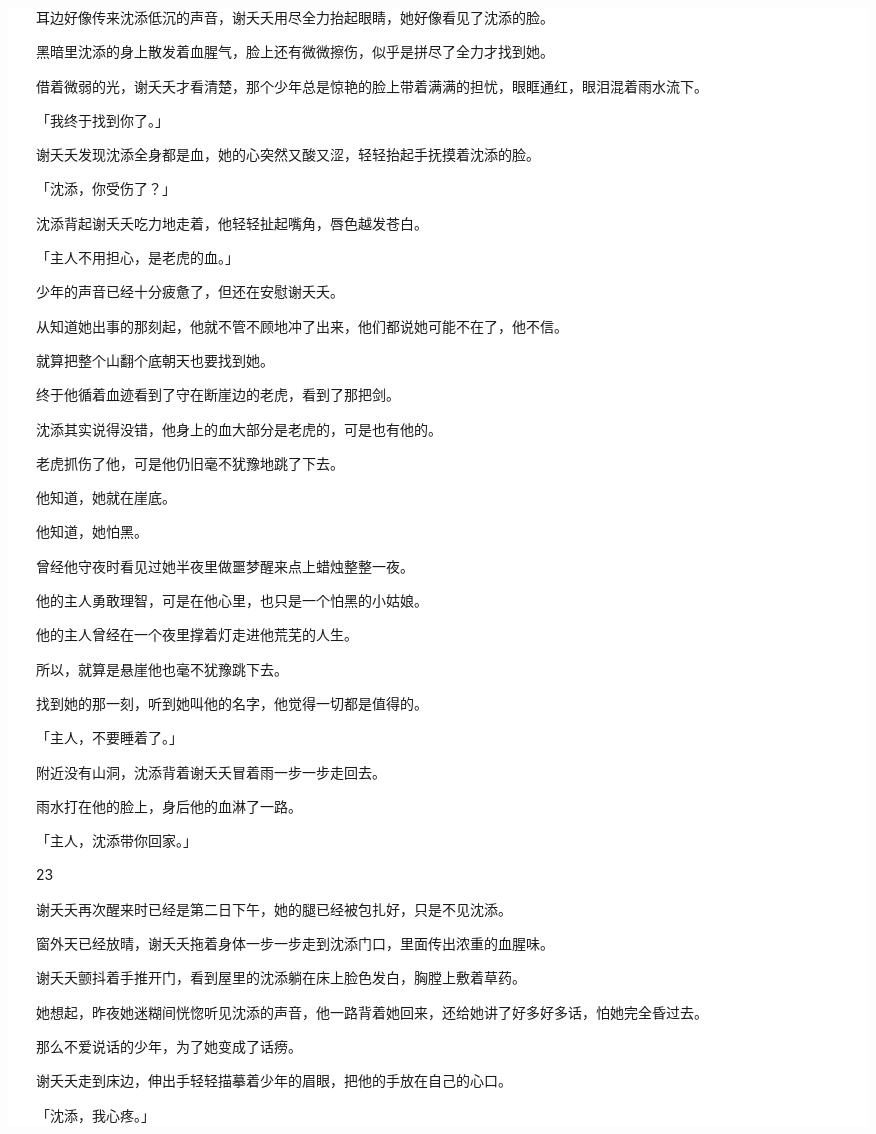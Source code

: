 &emsp;&emsp;耳边好像传来沈添低沉的声音，谢夭夭用尽全力抬起眼睛，她好像看见了沈添的脸。  
  
&emsp;&emsp;黑暗里沈添的身上散发着血腥气，脸上还有微微擦伤，似乎是拼尽了全力才找到她。  
  
&emsp;&emsp;借着微弱的光，谢夭夭才看清楚，那个少年总是惊艳的脸上带着满满的担忧，眼眶通红，眼泪混着雨水流下。  
  
&emsp;&emsp;「我终于找到你了。」  
  
&emsp;&emsp;谢夭夭发现沈添全身都是血，她的心突然又酸又涩，轻轻抬起手抚摸着沈添的脸。  
  
&emsp;&emsp;「沈添，你受伤了？」  
  
&emsp;&emsp;沈添背起谢夭夭吃力地走着，他轻轻扯起嘴角，唇色越发苍白。  
  
&emsp;&emsp;「主人不用担心，是老虎的血。」  
  
&emsp;&emsp;少年的声音已经十分疲惫了，但还在安慰谢夭夭。  
  
&emsp;&emsp;从知道她出事的那刻起，他就不管不顾地冲了出来，他们都说她可能不在了，他不信。  
  
&emsp;&emsp;就算把整个山翻个底朝天也要找到她。  
  
&emsp;&emsp;终于他循着血迹看到了守在断崖边的老虎，看到了那把剑。  
  
&emsp;&emsp;沈添其实说得没错，他身上的血大部分是老虎的，可是也有他的。  
  
&emsp;&emsp;老虎抓伤了他，可是他仍旧毫不犹豫地跳了下去。  
  
&emsp;&emsp;他知道，她就在崖底。  
  
&emsp;&emsp;他知道，她怕黑。  
  
&emsp;&emsp;曾经他守夜时看见过她半夜里做噩梦醒来点上蜡烛整整一夜。  
  
&emsp;&emsp;他的主人勇敢理智，可是在他心里，也只是一个怕黑的小姑娘。  
  
&emsp;&emsp;他的主人曾经在一个夜里撑着灯走进他荒芜的人生。  
  
&emsp;&emsp;所以，就算是悬崖他也毫不犹豫跳下去。  
  
&emsp;&emsp;找到她的那一刻，听到她叫他的名字，他觉得一切都是值得的。  
  
&emsp;&emsp;「主人，不要睡着了。」  
  
&emsp;&emsp;附近没有山洞，沈添背着谢夭夭冒着雨一步一步走回去。  
  
&emsp;&emsp;雨水打在他的脸上，身后他的血淋了一路。  
  
&emsp;&emsp;「主人，沈添带你回家。」  
  
&emsp;&emsp;23  
  
&emsp;&emsp;谢夭夭再次醒来时已经是第二日下午，她的腿已经被包扎好，只是不见沈添。  
  
&emsp;&emsp;窗外天已经放晴，谢夭夭拖着身体一步一步走到沈添门口，里面传出浓重的血腥味。  
  
&emsp;&emsp;谢夭夭颤抖着手推开门，看到屋里的沈添躺在床上脸色发白，胸膛上敷着草药。  
  
&emsp;&emsp;她想起，昨夜她迷糊间恍惚听见沈添的声音，他一路背着她回来，还给她讲了好多好多话，怕她完全昏过去。  
  
&emsp;&emsp;那么不爱说话的少年，为了她变成了话痨。  
  
&emsp;&emsp;谢夭夭走到床边，伸出手轻轻描摹着少年的眉眼，把他的手放在自己的心口。  
  
&emsp;&emsp;「沈添，我心疼。」  
  